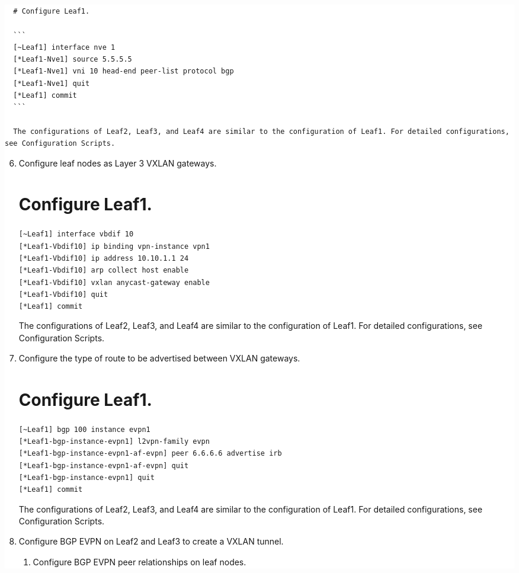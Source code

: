       
      # Configure Leaf1.
      
      ```
      [~Leaf1] interface nve 1
      [*Leaf1-Nve1] source 5.5.5.5
      [*Leaf1-Nve1] vni 10 head-end peer-list protocol bgp
      [*Leaf1-Nve1] quit
      [*Leaf1] commit
      ```
      
      The configurations of Leaf2, Leaf3, and Leaf4 are similar to the configuration of Leaf1. For detailed configurations, see Configuration Scripts.
   6. Configure leaf nodes as Layer 3 VXLAN gateways.
      
      
      
      # Configure Leaf1.
      
      ```
      [~Leaf1] interface vbdif 10
      [*Leaf1-Vbdif10] ip binding vpn-instance vpn1
      [*Leaf1-Vbdif10] ip address 10.10.1.1 24
      [*Leaf1-Vbdif10] arp collect host enable
      [*Leaf1-Vbdif10] vxlan anycast-gateway enable
      [*Leaf1-Vbdif10] quit
      [*Leaf1] commit
      ```
      
      The configurations of Leaf2, Leaf3, and Leaf4 are similar to the configuration of Leaf1. For detailed configurations, see Configuration Scripts.
   7. Configure the type of route to be advertised between VXLAN gateways. 
      
      
      
      # Configure Leaf1.
      
      ```
      [~Leaf1] bgp 100 instance evpn1
      [*Leaf1-bgp-instance-evpn1] l2vpn-family evpn
      [*Leaf1-bgp-instance-evpn1-af-evpn] peer 6.6.6.6 advertise irb
      [*Leaf1-bgp-instance-evpn1-af-evpn] quit
      [*Leaf1-bgp-instance-evpn1] quit
      [*Leaf1] commit
      ```
      
      The configurations of Leaf2, Leaf3, and Leaf4 are similar to the configuration of Leaf1. For detailed configurations, see Configuration Scripts.
4. Configure BGP EVPN on Leaf2 and Leaf3 to create a VXLAN tunnel.
   1. Configure BGP EVPN peer relationships on leaf nodes.
      
      
      